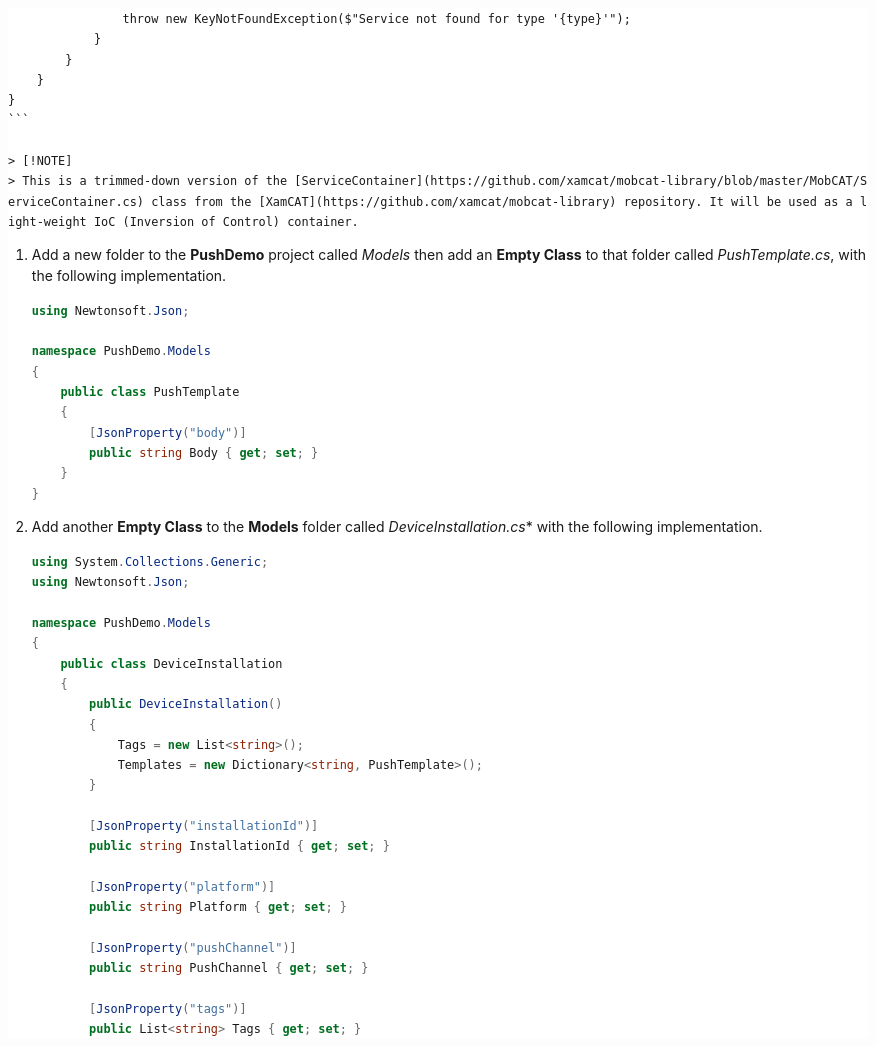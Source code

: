                     throw new KeyNotFoundException($"Service not found for type '{type}'");
                }
            }
        }
    }
    ```

    > [!NOTE]
    > This is a trimmed-down version of the [ServiceContainer](https://github.com/xamcat/mobcat-library/blob/master/MobCAT/ServiceContainer.cs) class from the [XamCAT](https://github.com/xamcat/mobcat-library) repository. It will be used as a light-weight IoC (Inversion of Control) container.

1. Add a new folder to the **PushDemo** project called *Models* then add an **Empty Class** to that folder called *PushTemplate.cs*, with the following implementation.

    ```csharp
    using Newtonsoft.Json;

    namespace PushDemo.Models
    {
        public class PushTemplate
        {
            [JsonProperty("body")]
            public string Body { get; set; }
        }
    }
    ```

1. Add another **Empty Class** to the **Models** folder called *DeviceInstallation.cs** with the following implementation.

    ```csharp
    using System.Collections.Generic;
    using Newtonsoft.Json;

    namespace PushDemo.Models
    {
        public class DeviceInstallation
        {
            public DeviceInstallation()
            {
                Tags = new List<string>();
                Templates = new Dictionary<string, PushTemplate>();
            }

            [JsonProperty("installationId")]
            public string InstallationId { get; set; }

            [JsonProperty("platform")]
            public string Platform { get; set; }

            [JsonProperty("pushChannel")]
            public string PushChannel { get; set; }

            [JsonProperty("tags")]
            public List<string> Tags { get; set; }
